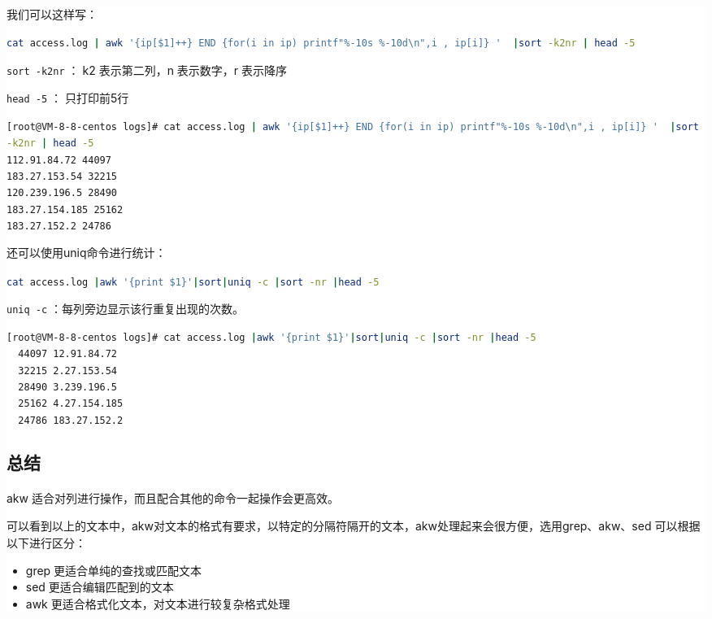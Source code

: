 我们可以这样写：

```bash
cat access.log | awk '{ip[$1]++} END {for(i in ip) printf"%-10s %-10d\n",i , ip[i]} '  |sort -k2nr | head -5 
```

`sort -k2nr`  ： k2 表示第二列，n 表示数字，r 表示降序

`head -5`  ： 只打印前5行

```bash
[root@VM-8-8-centos logs]# cat access.log | awk '{ip[$1]++} END {for(i in ip) printf"%-10s %-10d\n",i , ip[i]} '  |sort -k2nr | head -5
112.91.84.72 44097
183.27.153.54 32215
120.239.196.5 28490
183.27.154.185 25162
183.27.152.2 24786
```

还可以使用uniq命令进行统计：

```bash
cat access.log |awk '{print $1}'|sort|uniq -c |sort -nr |head -5
```

`uniq -c` ：每列旁边显示该行重复出现的次数。

```bash
[root@VM-8-8-centos logs]# cat access.log |awk '{print $1}'|sort|uniq -c |sort -nr |head -5
  44097 12.91.84.72
  32215 2.27.153.54
  28490 3.239.196.5
  25162 4.27.154.185
  24786 183.27.152.2
```



## 总结

akw 适合对列进行操作，而且配合其他的命令一起操作会更高效。

可以看到以上的文本中，akw对文本的格式有要求，以特定的分隔符隔开的文本，akw处理起来会很方便，选用grep、akw、sed 可以根据以下进行区分：

-  grep 更适合单纯的查找或匹配文本
-  sed 更适合编辑匹配到的文本
-  awk 更适合格式化文本，对文本进行较复杂格式处理

